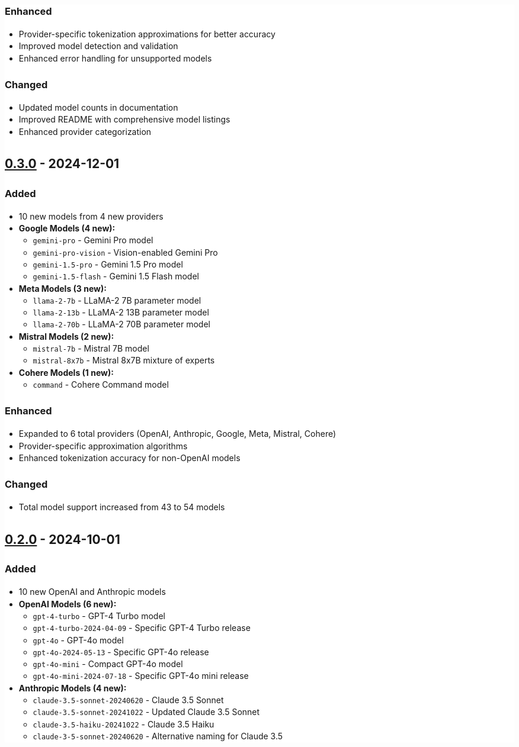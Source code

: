 ### Enhanced
- Provider-specific tokenization approximations for better accuracy
- Improved model detection and validation
- Enhanced error handling for unsupported models

### Changed
- Updated model counts in documentation
- Improved README with comprehensive model listings
- Enhanced provider categorization

## [0.3.0] - 2024-12-01

### Added
- 10 new models from 4 new providers
- **Google Models (4 new):**
  - `gemini-pro` - Gemini Pro model
  - `gemini-pro-vision` - Vision-enabled Gemini Pro
  - `gemini-1.5-pro` - Gemini 1.5 Pro model
  - `gemini-1.5-flash` - Gemini 1.5 Flash model
- **Meta Models (3 new):**
  - `llama-2-7b` - LLaMA-2 7B parameter model
  - `llama-2-13b` - LLaMA-2 13B parameter model
  - `llama-2-70b` - LLaMA-2 70B parameter model
- **Mistral Models (2 new):**
  - `mistral-7b` - Mistral 7B model
  - `mistral-8x7b` - Mistral 8x7B mixture of experts
- **Cohere Models (1 new):**
  - `command` - Cohere Command model

### Enhanced
- Expanded to 6 total providers (OpenAI, Anthropic, Google, Meta, Mistral, Cohere)
- Provider-specific approximation algorithms
- Enhanced tokenization accuracy for non-OpenAI models

### Changed
- Total model support increased from 43 to 54 models

## [0.2.0] - 2024-10-01

### Added
- 10 new OpenAI and Anthropic models
- **OpenAI Models (6 new):**
  - `gpt-4-turbo` - GPT-4 Turbo model
  - `gpt-4-turbo-2024-04-09` - Specific GPT-4 Turbo release
  - `gpt-4o` - GPT-4o model
  - `gpt-4o-2024-05-13` - Specific GPT-4o release
  - `gpt-4o-mini` - Compact GPT-4o model
  - `gpt-4o-mini-2024-07-18` - Specific GPT-4o mini release
- **Anthropic Models (4 new):**
  - `claude-3.5-sonnet-20240620` - Claude 3.5 Sonnet
  - `claude-3.5-sonnet-20241022` - Updated Claude 3.5 Sonnet
  - `claude-3.5-haiku-20241022` - Claude 3.5 Haiku
  - `claude-3-5-sonnet-20240620` - Alternative naming for Claude 3.5


[0.9.0]: https://github.com/kactlabs/toksum/compare/v0.8.0...v0.9.0
[0.8.0]: https://github.com/kactlabs/toksum/compare/v0.7.0...v0.8.0
[0.7.0]: https://github.com/kactlabs/toksum/compare/v0.6.0...v0.7.0
[0.6.0]: https://github.com/kactlabs/toksum/compare/v0.5.0...v0.6.0
[0.5.0]: https://github.com/kactlabs/toksum/compare/v0.4.0...v0.5.0
[0.4.0]: https://github.com/kactlabs/toksum/compare/v0.3.0...v0.4.0
[0.3.0]: https://github.com/kactlabs/toksum/compare/v0.2.0...v0.3.0
[0.2.0]: https://github.com/kactlabs/toksum/compare/v0.1.0...v0.2.0
[0.1.0]: https://github.com/kactlabs/toksum/releases/tag/v0.1.0